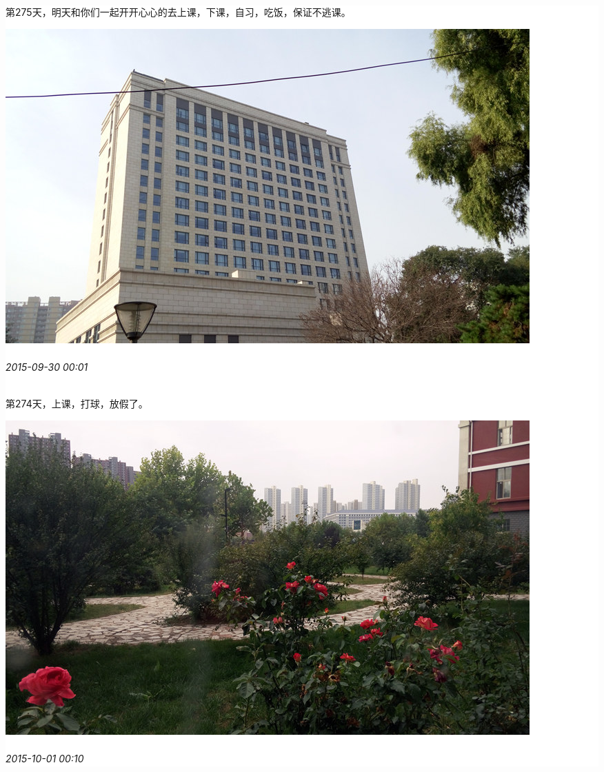 

第275天，明天和你们一起开开心心的去上课，下课，自习，吃饭，保证不逃课。

![](/assets/img/NYear/-275.jpg)
###### 2015-09-30 00:01



第274天，上课，打球，放假了。

![](/assets/img/NYear/-274.jpg)
###### 2015-10-01 00:10

